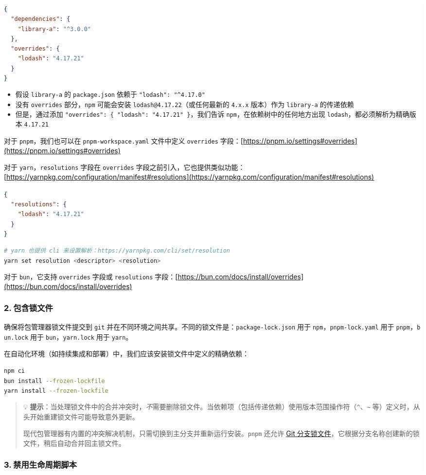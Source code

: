 ```json
{
  "dependencies": {
    "library-a": "^3.0.0"
  },
  "overrides": {
    "lodash": "4.17.21"
  }
}
```

* 假设 `library-a` 的 `package.json` 依赖于 `"lodash": "^4.17.0"`
* 没有 `overrides` 部分，`npm` 可能会安装 `lodash@4.17.22`（或任何最新的 `4.x.x` 版本）作为 `library-a` 的传递依赖
* 但是，通过添加 `"overrides": { "lodash": "4.17.21" }`，我们告诉 `npm`，在依赖树中的任何地方出现 `lodash`，都必须解析为精确版本 `4.17.21`

对于 `pnpm`，我们也可以在 `pnpm-workspace.yaml` 文件中定义 `overrides` 字段：[https://pnpm.io/settings#overrides](https://pnpm.io/settings#overrides)

对于 `yarn`，`resolutions` 字段在 `overrides` 字段之前引入，它也提供类似功能：[https://yarnpkg.com/configuration/manifest#resolutions](https://yarnpkg.com/configuration/manifest#resolutions)

```json
{
  "resolutions": {
    "lodash": "4.17.21"
  }
}
```

```bash
# yarn 也提供 cli 来设置解析：https://yarnpkg.com/cli/set/resolution
yarn set resolution <descriptor> <resolution>
```

对于 `bun`，它支持 `overrides` 字段或 `resolutions` 字段：[https://bun.com/docs/install/overrides](https://bun.com/docs/install/overrides)

### 2. 包含锁文件

确保将包管理器锁文件提交到 `git` 并在不同环境之间共享。不同的锁文件是：`package-lock.json` 用于 `npm`，`pnpm-lock.yaml` 用于 `pnpm`，`bun.lock` 用于 `bun`，`yarn.lock` 用于 `yarn`。

在自动化环境（如持续集成和部署）中，我们应该安装锁文件中定义的精确依赖：

```bash
npm ci
bun install --frozen-lockfile
yarn install --frozen-lockfile
```

> 💡 **提示**：当处理锁文件中的合并冲突时，*不*需要删除锁文件。当依赖项（包括传递依赖）使用版本范围操作符（`^`、`~` 等）定义时，从头开始重建锁文件可能导致意外更新。
> 
> 现代包管理器有内置的冲突解决机制，只需切换到主分支并重新运行安装。`pnpm` 还允许 [Git 分支锁文件](https://pnpm.io/git#merge-conflicts)，它根据分支名称创建新的锁文件，稍后自动合并回主锁文件。

### 3. 禁用生命周期脚本
